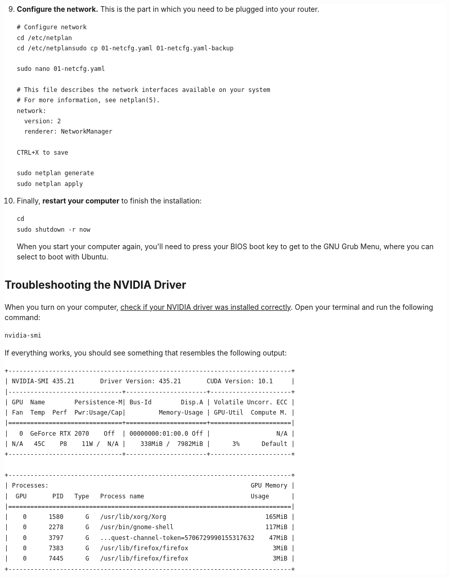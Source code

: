 9. **Configure the network.** This is the part in which you need to be plugged into your router.

   ```
   # Configure network
   cd /etc/netplan
   cd /etc/netplansudo cp 01-netcfg.yaml 01-netcfg.yaml-backup
   
   sudo nano 01-netcfg.yaml
   
   # This file describes the network interfaces available on your system
   # For more information, see netplan(5).
   network:
     version: 2
     renderer: NetworkManager
   
   CTRL+X to save
   
   sudo netplan generate
   sudo netplan apply
   ```

10. Finally, **restart your computer** to finish the installation:

    ```
    cd
    sudo shutdown -r now
    ```

    When you start your computer again, you'll need to press your BIOS boot key to get to the GNU Grub Menu, where you can select to boot with Ubuntu.

    

## Troubleshooting the NVIDIA Driver

When you turn on your computer, [check if your NVIDIA driver was installed correctly](https://askubuntu.com/questions/68028/how-do-i-check-if-ubuntu-is-using-my-nvidia-graphics-card). Open your terminal and run the following command:

```
nvidia-smi
```

If everything works, you should see something that resembles the following output:

```
+-----------------------------------------------------------------------------+
| NVIDIA-SMI 435.21       Driver Version: 435.21       CUDA Version: 10.1     |
|-------------------------------+----------------------+----------------------+
| GPU  Name        Persistence-M| Bus-Id        Disp.A | Volatile Uncorr. ECC |
| Fan  Temp  Perf  Pwr:Usage/Cap|         Memory-Usage | GPU-Util  Compute M. |
|===============================+======================+======================|
|   0  GeForce RTX 2070    Off  | 00000000:01:00.0 Off |                  N/A |
| N/A   45C    P8    11W /  N/A |    338MiB /  7982MiB |      3%      Default |
+-------------------------------+----------------------+----------------------+
                                                                               
+-----------------------------------------------------------------------------+
| Processes:                                                       GPU Memory |
|  GPU       PID   Type   Process name                             Usage      |
|=============================================================================|
|    0      1580      G   /usr/lib/xorg/Xorg                           165MiB |
|    0      2278      G   /usr/bin/gnome-shell                         117MiB |
|    0      3797      G   ...quest-channel-token=5706729990155317632    47MiB |
|    0      7383      G   /usr/lib/firefox/firefox                       3MiB |
|    0      7445      G   /usr/lib/firefox/firefox                       3MiB |
+-----------------------------------------------------------------------------+
```
